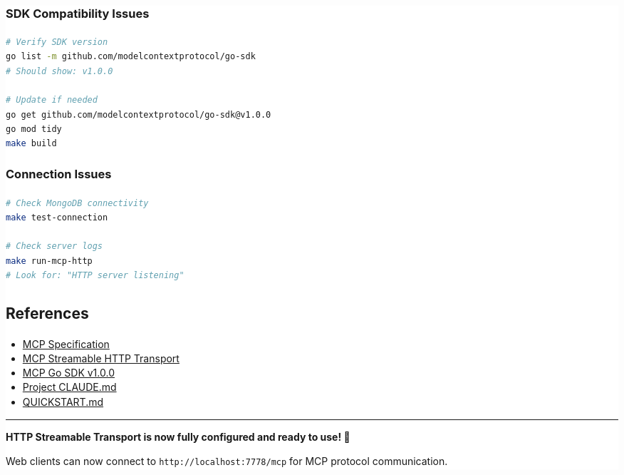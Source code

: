 ### SDK Compatibility Issues
```bash
# Verify SDK version
go list -m github.com/modelcontextprotocol/go-sdk
# Should show: v1.0.0

# Update if needed
go get github.com/modelcontextprotocol/go-sdk@v1.0.0
go mod tidy
make build
```

### Connection Issues
```bash
# Check MongoDB connectivity
make test-connection

# Check server logs
make run-mcp-http
# Look for: "HTTP server listening"
```

## References

- [MCP Specification](https://modelcontextprotocol.io/)
- [MCP Streamable HTTP Transport](https://modelcontextprotocol.io/2025/03/26/streamable-http-transport.html)
- [MCP Go SDK v1.0.0](https://github.com/modelcontextprotocol/go-sdk)
- [Project CLAUDE.md](./CLAUDE.md)
- [QUICKSTART.md](./QUICKSTART.md)

---

**HTTP Streamable Transport is now fully configured and ready to use! 🎉**

Web clients can now connect to `http://localhost:7778/mcp` for MCP protocol communication.
